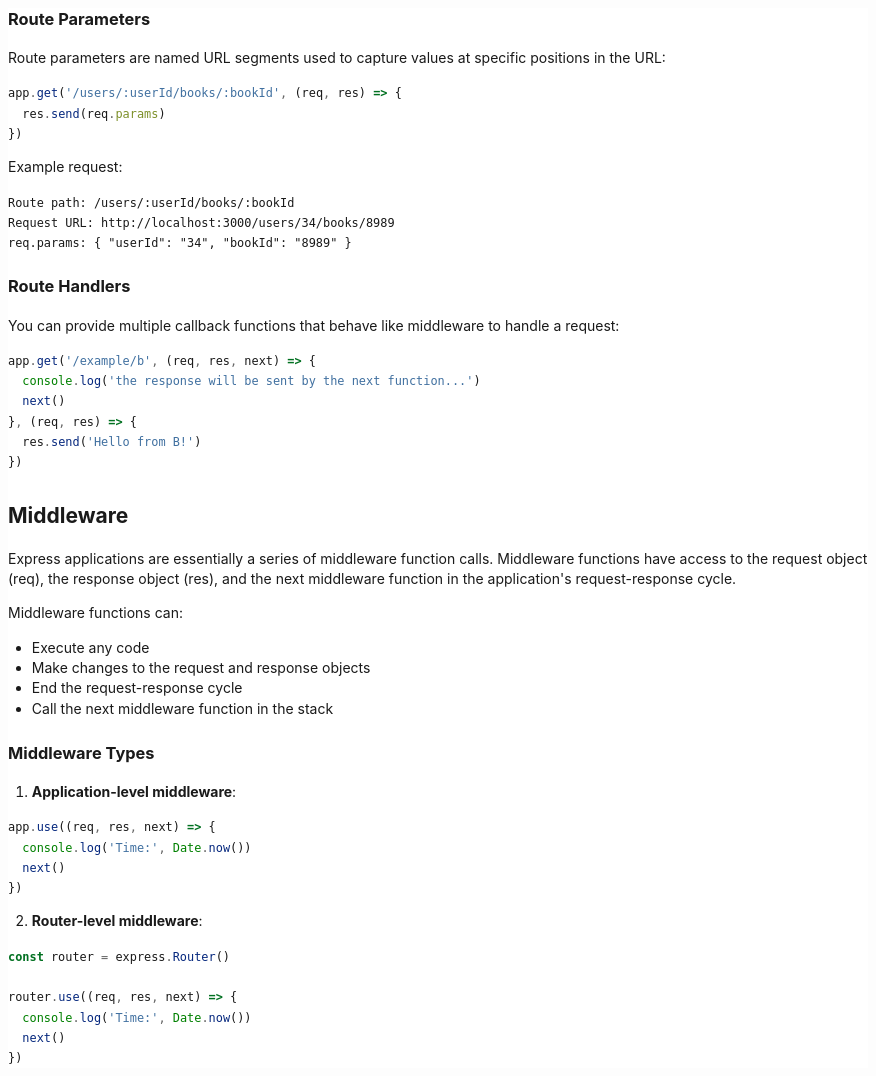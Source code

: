 ### Route Parameters

Route parameters are named URL segments used to capture values at specific positions in the URL:

```javascript
app.get('/users/:userId/books/:bookId', (req, res) => {
  res.send(req.params)
})
```

Example request:
```
Route path: /users/:userId/books/:bookId
Request URL: http://localhost:3000/users/34/books/8989
req.params: { "userId": "34", "bookId": "8989" }
```

### Route Handlers

You can provide multiple callback functions that behave like middleware to handle a request:

```javascript
app.get('/example/b', (req, res, next) => {
  console.log('the response will be sent by the next function...')
  next()
}, (req, res) => {
  res.send('Hello from B!')
})
```

## Middleware

Express applications are essentially a series of middleware function calls. Middleware functions have access to the request object (req), the response object (res), and the next middleware function in the application's request-response cycle.

Middleware functions can:

- Execute any code
- Make changes to the request and response objects
- End the request-response cycle
- Call the next middleware function in the stack

### Middleware Types

1. **Application-level middleware**:
```javascript
app.use((req, res, next) => {
  console.log('Time:', Date.now())
  next()
})
```

2. **Router-level middleware**:
```javascript
const router = express.Router()

router.use((req, res, next) => {
  console.log('Time:', Date.now())
  next()
})
```
